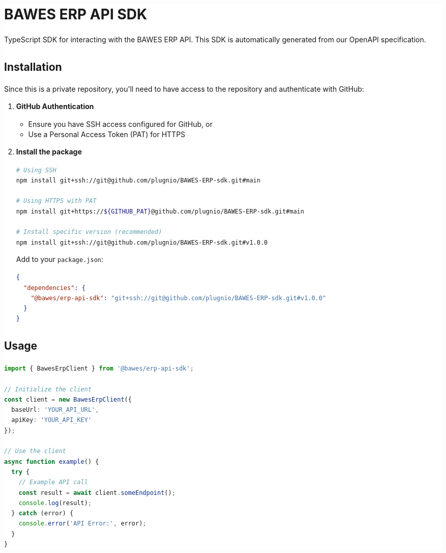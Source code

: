 # BAWES ERP API SDK

TypeScript SDK for interacting with the BAWES ERP API. This SDK is automatically generated from our OpenAPI specification.

## Installation

Since this is a private repository, you'll need to have access to the repository and authenticate with GitHub:

1. **GitHub Authentication**
   - Ensure you have SSH access configured for GitHub, or
   - Use a Personal Access Token (PAT) for HTTPS

2. **Install the package**
   ```bash
   # Using SSH
   npm install git+ssh://git@github.com/plugnio/BAWES-ERP-sdk.git#main

   # Using HTTPS with PAT
   npm install git+https://${GITHUB_PAT}@github.com/plugnio/BAWES-ERP-sdk.git#main

   # Install specific version (recommended)
   npm install git+ssh://git@github.com/plugnio/BAWES-ERP-sdk.git#v1.0.0
   ```

   Add to your `package.json`:
   ```json
   {
     "dependencies": {
       "@bawes/erp-api-sdk": "git+ssh://git@github.com/plugnio/BAWES-ERP-sdk.git#v1.0.0"
     }
   }
   ```

## Usage

```typescript
import { BawesErpClient } from '@bawes/erp-api-sdk';

// Initialize the client
const client = new BawesErpClient({
  baseUrl: 'YOUR_API_URL',
  apiKey: 'YOUR_API_KEY'
});

// Use the client
async function example() {
  try {
    // Example API call
    const result = await client.someEndpoint();
    console.log(result);
  } catch (error) {
    console.error('API Error:', error);
  }
}
```
